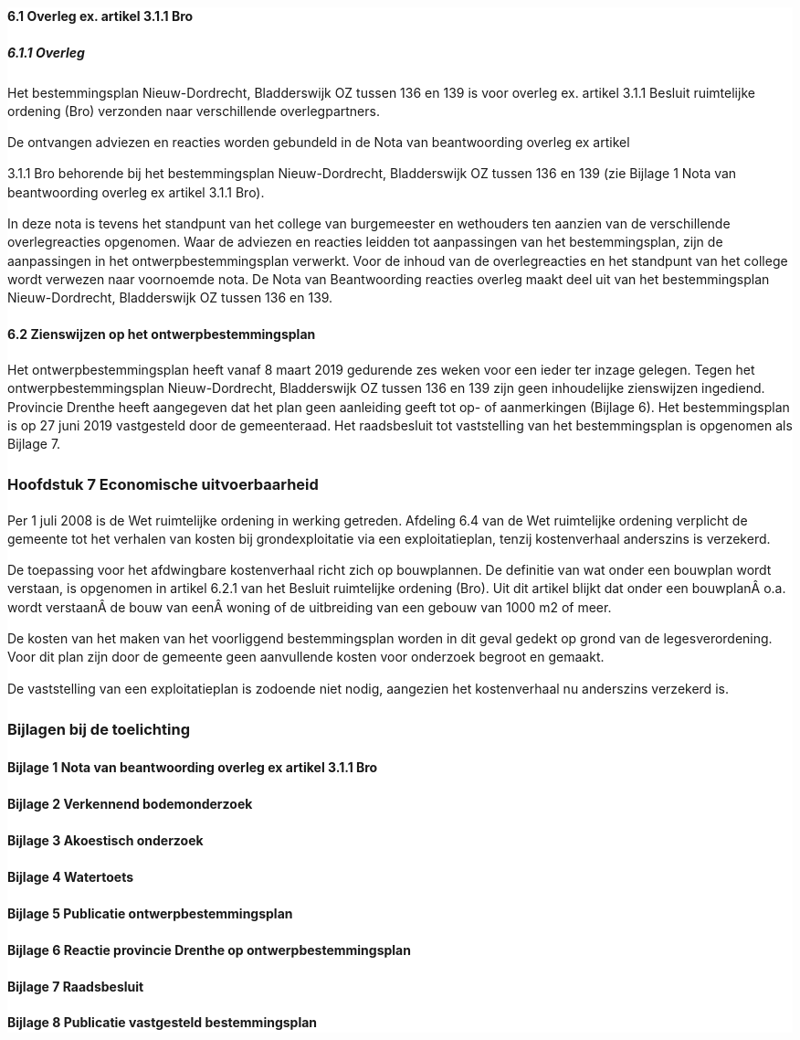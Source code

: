 #### 6\.1 Overleg ex. artikel 3\.1\.1 Bro

##### 6\.1\.1 Overleg

Het bestemmingsplan Nieuw\-Dordrecht, Bladderswijk OZ tussen 136 en 139 is voor overleg ex. artikel 3\.1\.1 Besluit ruimtelijke ordening (Bro) verzonden naar verschillende overlegpartners.

De ontvangen adviezen en reacties worden gebundeld in de Nota van beantwoording overleg ex artikel

3\.1\.1 Bro behorende bij het bestemmingsplan Nieuw\-Dordrecht, Bladderswijk OZ tussen 136 en 139 (zie Bijlage 1 Nota van beantwoording overleg ex artikel 3\.1\.1 Bro).

In deze nota is tevens het standpunt van het college van burgemeester en wethouders ten aanzien van de verschillende overlegreacties opgenomen. Waar de adviezen en reacties leidden tot aanpassingen van het bestemmingsplan, zijn de aanpassingen in het ontwerpbestemmingsplan verwerkt. Voor de inhoud van de overlegreacties en het standpunt van het college wordt verwezen naar voornoemde nota. De Nota van Beantwoording reacties overleg maakt deel uit van het bestemmingsplan Nieuw\-Dordrecht, Bladderswijk OZ tussen 136 en 139\.

#### 6\.2 Zienswijzen op het ontwerpbestemmingsplan

Het ontwerpbestemmingsplan heeft vanaf 8 maart 2019 gedurende zes weken voor een ieder ter inzage gelegen. Tegen het ontwerpbestemmingsplan Nieuw\-Dordrecht, Bladderswijk OZ tussen 136 en 139 zijn geen inhoudelijke zienswijzen ingediend. Provincie Drenthe heeft aangegeven dat het plan geen aanleiding geeft tot op\- of aanmerkingen (Bijlage 6). Het bestemmingsplan is op 27 juni 2019 vastgesteld door de gemeenteraad. Het raadsbesluit tot vaststelling van het bestemmingsplan is opgenomen als Bijlage 7.

### Hoofdstuk 7 Economische uitvoerbaarheid

Per 1 juli 2008 is de Wet ruimtelijke ordening in werking getreden. Afdeling 6\.4 van de Wet ruimtelijke ordening verplicht de gemeente tot het verhalen van kosten bij grondexploitatie via een exploitatieplan, tenzij kostenverhaal anderszins is verzekerd.

De toepassing voor het afdwingbare kostenverhaal richt zich op bouwplannen. De definitie van wat onder een bouwplan wordt verstaan, is opgenomen in artikel 6\.2\.1 van het Besluit ruimtelijke ordening (Bro). Uit dit artikel blijkt dat onder een bouwplanÂ o.a. wordt verstaanÂ de bouw van eenÂ woning of de uitbreiding van een gebouw van 1000 m2 of meer.

De kosten van het maken van het voorliggend bestemmingsplan worden in dit geval gedekt op grond van de legesverordening. Voor dit plan zijn door de gemeente geen aanvullende kosten voor onderzoek begroot en gemaakt.

De vaststelling van een exploitatieplan is zodoende niet nodig, aangezien het kostenverhaal nu anderszins verzekerd is.

### Bijlagen bij de toelichting

#### Bijlage 1 Nota van beantwoording overleg ex artikel 3\.1\.1 Bro

#### Bijlage 2 Verkennend bodemonderzoek

#### Bijlage 3 Akoestisch onderzoek

#### Bijlage 4 Watertoets

#### Bijlage 5 Publicatie ontwerpbestemmingsplan

#### Bijlage 6 Reactie provincie Drenthe op ontwerpbestemmingsplan

#### Bijlage 7 Raadsbesluit

#### Bijlage 8 Publicatie vastgesteld bestemmingsplan